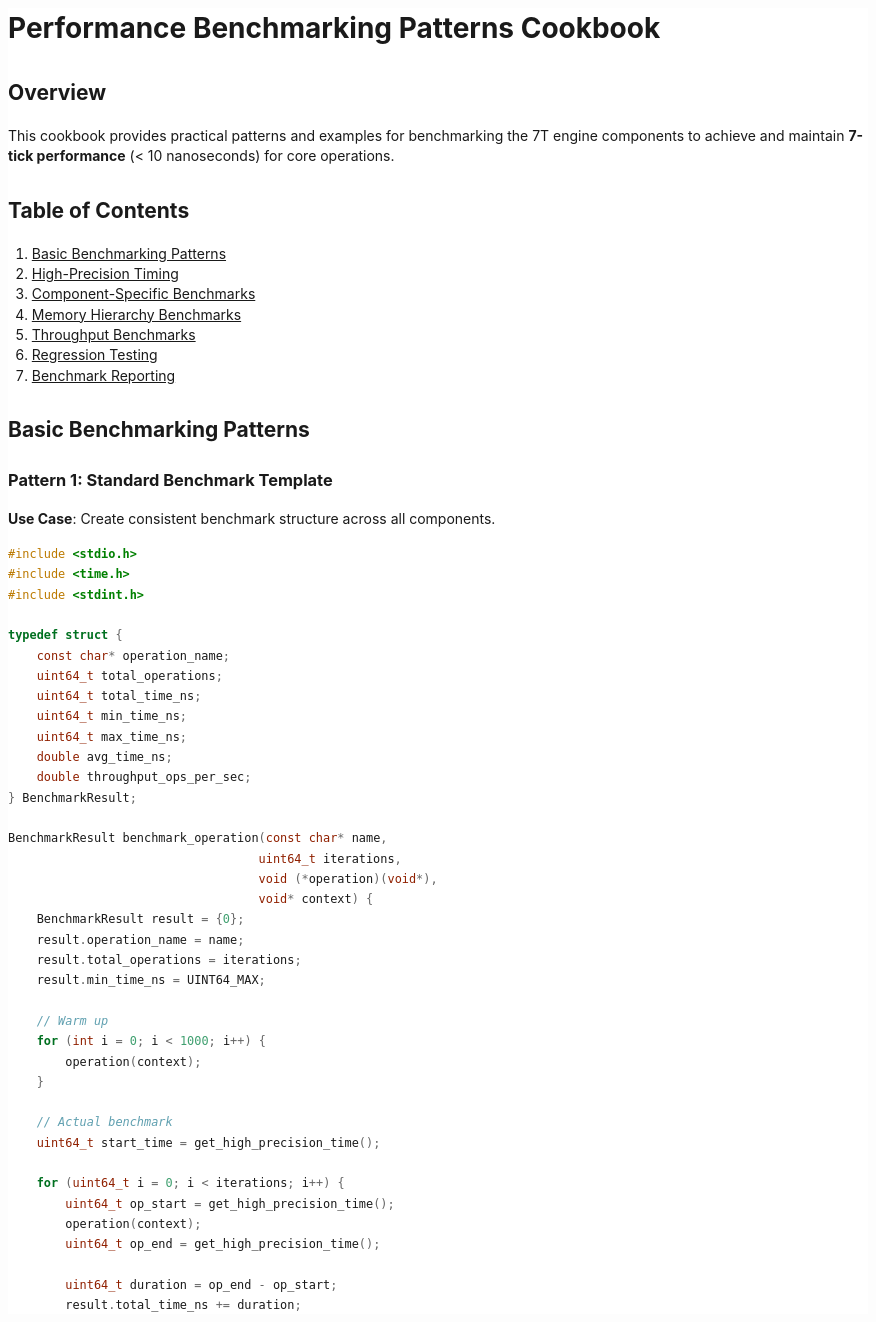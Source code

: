 # Performance Benchmarking Patterns Cookbook

## Overview

This cookbook provides practical patterns and examples for benchmarking the 7T engine components to achieve and maintain **7-tick performance** (< 10 nanoseconds) for core operations.

## Table of Contents

1. [Basic Benchmarking Patterns](#basic-benchmarking-patterns)
2. [High-Precision Timing](#high-precision-timing)
3. [Component-Specific Benchmarks](#component-specific-benchmarks)
4. [Memory Hierarchy Benchmarks](#memory-hierarchy-benchmarks)
5. [Throughput Benchmarks](#throughput-benchmarks)
6. [Regression Testing](#regression-testing)
7. [Benchmark Reporting](#benchmark-reporting)

## Basic Benchmarking Patterns

### Pattern 1: Standard Benchmark Template

**Use Case**: Create consistent benchmark structure across all components.

```c
#include <stdio.h>
#include <time.h>
#include <stdint.h>

typedef struct {
    const char* operation_name;
    uint64_t total_operations;
    uint64_t total_time_ns;
    uint64_t min_time_ns;
    uint64_t max_time_ns;
    double avg_time_ns;
    double throughput_ops_per_sec;
} BenchmarkResult;

BenchmarkResult benchmark_operation(const char* name, 
                                   uint64_t iterations,
                                   void (*operation)(void*),
                                   void* context) {
    BenchmarkResult result = {0};
    result.operation_name = name;
    result.total_operations = iterations;
    result.min_time_ns = UINT64_MAX;
    
    // Warm up
    for (int i = 0; i < 1000; i++) {
        operation(context);
    }
    
    // Actual benchmark
    uint64_t start_time = get_high_precision_time();
    
    for (uint64_t i = 0; i < iterations; i++) {
        uint64_t op_start = get_high_precision_time();
        operation(context);
        uint64_t op_end = get_high_precision_time();
        
        uint64_t duration = op_end - op_start;
        result.total_time_ns += duration;
```